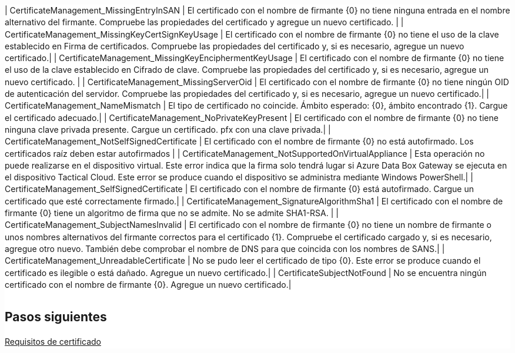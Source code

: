 | CertificateManagement_MissingEntryInSAN | El certificado con el nombre de firmante {0} no tiene ninguna entrada en el nombre alternativo del firmante. Compruebe las propiedades del certificado y agregue un nuevo certificado. |
| CertificateManagement_MissingKeyCertSignKeyUsage | El certificado con el nombre de firmante {0} no tiene el uso de la clave establecido en Firma de certificados. Compruebe las propiedades del certificado y, si es necesario, agregue un nuevo certificado.|
| CertificateManagement_MissingKeyEnciphermentKeyUsage | El certificado con el nombre de firmante {0} no tiene el uso de la clave establecido en Cifrado de clave. Compruebe las propiedades del certificado y, si es necesario, agregue un nuevo certificado. |
| CertificateManagement_MissingServerOid | El certificado con el nombre de firmante {0} no tiene ningún OID de autenticación del servidor. Compruebe las propiedades del certificado y, si es necesario, agregue un nuevo certificado.|
| CertificateManagement_NameMismatch | El tipo de certificado no coincide. Ámbito esperado: {0}, ámbito encontrado {1}. Cargue el certificado adecuado.|
| CertificateManagement_NoPrivateKeyPresent | El certificado con el nombre de firmante {0} no tiene ninguna clave privada presente. Cargue un certificado. pfx con una clave privada.|
| CertificateManagement_NotSelfSignedCertificate | El certificado con el nombre de firmante {0} no está autofirmado. Los certificados raíz deben estar autofirmados |
| CertificateManagement_NotSupportedOnVirtualAppliance | Esta operación no puede realizarse en el dispositivo virtual. Este error indica que la firma solo tendrá lugar si Azure Data Box Gateway se ejecuta en el dispositivo Tactical Cloud. Este error se produce cuando el dispositivo se administra mediante Windows PowerShell.|
| CertificateManagement_SelfSignedCertificate | El certificado con el nombre de firmante {0} está autofirmado. Cargue un certificado que esté correctamente firmado.|
| CertificateManagement_SignatureAlgorithmSha1 | El certificado con el nombre de firmante {0} tiene un algoritmo de firma que no se admite. No se admite SHA1-RSA. |
| CertificateManagement_SubjectNamesInvalid | El certificado con el nombre de firmante {0} no tiene un nombre de firmante o unos nombres alternativos del firmante correctos para el certificado {1}. Compruebe el certificado cargado y, si es necesario, agregue otro nuevo. También debe comprobar el nombre de DNS para que coincida con los nombres de SANS.|
| CertificateManagement_UnreadableCertificate | No se pudo leer el certificado de tipo {0}. Este error se produce cuando el certificado es ilegible o está dañado. Agregue un nuevo certificado.|
| CertificateSubjectNotFound | No se encuentra ningún certificado con el nombre de firmante {0}. Agregue un nuevo certificado.|

## <a name="next-steps"></a>Pasos siguientes

[Requisitos de certificado](azure-stack-edge-j-series-certificate-requirements.md)